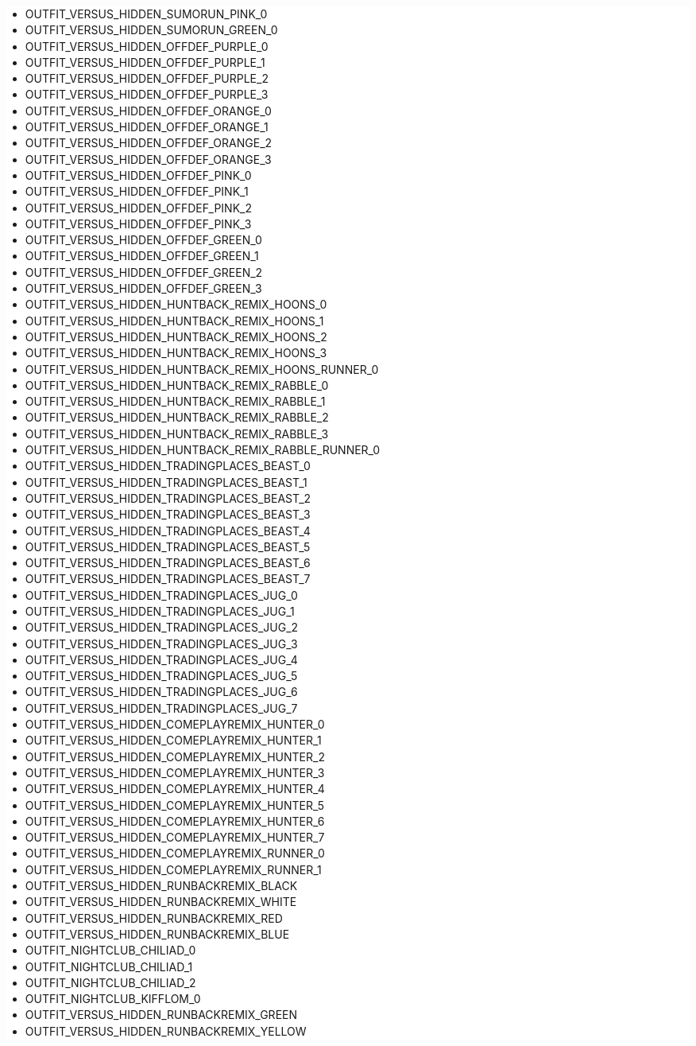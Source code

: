 * OUTFIT_VERSUS_HIDDEN_SUMORUN_PINK_0
* OUTFIT_VERSUS_HIDDEN_SUMORUN_GREEN_0
* OUTFIT_VERSUS_HIDDEN_OFFDEF_PURPLE_0
* OUTFIT_VERSUS_HIDDEN_OFFDEF_PURPLE_1
* OUTFIT_VERSUS_HIDDEN_OFFDEF_PURPLE_2
* OUTFIT_VERSUS_HIDDEN_OFFDEF_PURPLE_3
* OUTFIT_VERSUS_HIDDEN_OFFDEF_ORANGE_0
* OUTFIT_VERSUS_HIDDEN_OFFDEF_ORANGE_1
* OUTFIT_VERSUS_HIDDEN_OFFDEF_ORANGE_2
* OUTFIT_VERSUS_HIDDEN_OFFDEF_ORANGE_3
* OUTFIT_VERSUS_HIDDEN_OFFDEF_PINK_0
* OUTFIT_VERSUS_HIDDEN_OFFDEF_PINK_1
* OUTFIT_VERSUS_HIDDEN_OFFDEF_PINK_2
* OUTFIT_VERSUS_HIDDEN_OFFDEF_PINK_3
* OUTFIT_VERSUS_HIDDEN_OFFDEF_GREEN_0
* OUTFIT_VERSUS_HIDDEN_OFFDEF_GREEN_1
* OUTFIT_VERSUS_HIDDEN_OFFDEF_GREEN_2
* OUTFIT_VERSUS_HIDDEN_OFFDEF_GREEN_3
* OUTFIT_VERSUS_HIDDEN_HUNTBACK_REMIX_HOONS_0
* OUTFIT_VERSUS_HIDDEN_HUNTBACK_REMIX_HOONS_1
* OUTFIT_VERSUS_HIDDEN_HUNTBACK_REMIX_HOONS_2
* OUTFIT_VERSUS_HIDDEN_HUNTBACK_REMIX_HOONS_3
* OUTFIT_VERSUS_HIDDEN_HUNTBACK_REMIX_HOONS_RUNNER_0
* OUTFIT_VERSUS_HIDDEN_HUNTBACK_REMIX_RABBLE_0
* OUTFIT_VERSUS_HIDDEN_HUNTBACK_REMIX_RABBLE_1
* OUTFIT_VERSUS_HIDDEN_HUNTBACK_REMIX_RABBLE_2
* OUTFIT_VERSUS_HIDDEN_HUNTBACK_REMIX_RABBLE_3
* OUTFIT_VERSUS_HIDDEN_HUNTBACK_REMIX_RABBLE_RUNNER_0
* OUTFIT_VERSUS_HIDDEN_TRADINGPLACES_BEAST_0
* OUTFIT_VERSUS_HIDDEN_TRADINGPLACES_BEAST_1
* OUTFIT_VERSUS_HIDDEN_TRADINGPLACES_BEAST_2
* OUTFIT_VERSUS_HIDDEN_TRADINGPLACES_BEAST_3
* OUTFIT_VERSUS_HIDDEN_TRADINGPLACES_BEAST_4
* OUTFIT_VERSUS_HIDDEN_TRADINGPLACES_BEAST_5
* OUTFIT_VERSUS_HIDDEN_TRADINGPLACES_BEAST_6
* OUTFIT_VERSUS_HIDDEN_TRADINGPLACES_BEAST_7
* OUTFIT_VERSUS_HIDDEN_TRADINGPLACES_JUG_0
* OUTFIT_VERSUS_HIDDEN_TRADINGPLACES_JUG_1
* OUTFIT_VERSUS_HIDDEN_TRADINGPLACES_JUG_2
* OUTFIT_VERSUS_HIDDEN_TRADINGPLACES_JUG_3
* OUTFIT_VERSUS_HIDDEN_TRADINGPLACES_JUG_4
* OUTFIT_VERSUS_HIDDEN_TRADINGPLACES_JUG_5
* OUTFIT_VERSUS_HIDDEN_TRADINGPLACES_JUG_6
* OUTFIT_VERSUS_HIDDEN_TRADINGPLACES_JUG_7
* OUTFIT_VERSUS_HIDDEN_COMEPLAYREMIX_HUNTER_0
* OUTFIT_VERSUS_HIDDEN_COMEPLAYREMIX_HUNTER_1
* OUTFIT_VERSUS_HIDDEN_COMEPLAYREMIX_HUNTER_2
* OUTFIT_VERSUS_HIDDEN_COMEPLAYREMIX_HUNTER_3
* OUTFIT_VERSUS_HIDDEN_COMEPLAYREMIX_HUNTER_4
* OUTFIT_VERSUS_HIDDEN_COMEPLAYREMIX_HUNTER_5
* OUTFIT_VERSUS_HIDDEN_COMEPLAYREMIX_HUNTER_6
* OUTFIT_VERSUS_HIDDEN_COMEPLAYREMIX_HUNTER_7
* OUTFIT_VERSUS_HIDDEN_COMEPLAYREMIX_RUNNER_0
* OUTFIT_VERSUS_HIDDEN_COMEPLAYREMIX_RUNNER_1
* OUTFIT_VERSUS_HIDDEN_RUNBACKREMIX_BLACK
* OUTFIT_VERSUS_HIDDEN_RUNBACKREMIX_WHITE
* OUTFIT_VERSUS_HIDDEN_RUNBACKREMIX_RED
* OUTFIT_VERSUS_HIDDEN_RUNBACKREMIX_BLUE
* OUTFIT_NIGHTCLUB_CHILIAD_0
* OUTFIT_NIGHTCLUB_CHILIAD_1
* OUTFIT_NIGHTCLUB_CHILIAD_2
* OUTFIT_NIGHTCLUB_KIFFLOM_0
* OUTFIT_VERSUS_HIDDEN_RUNBACKREMIX_GREEN
* OUTFIT_VERSUS_HIDDEN_RUNBACKREMIX_YELLOW